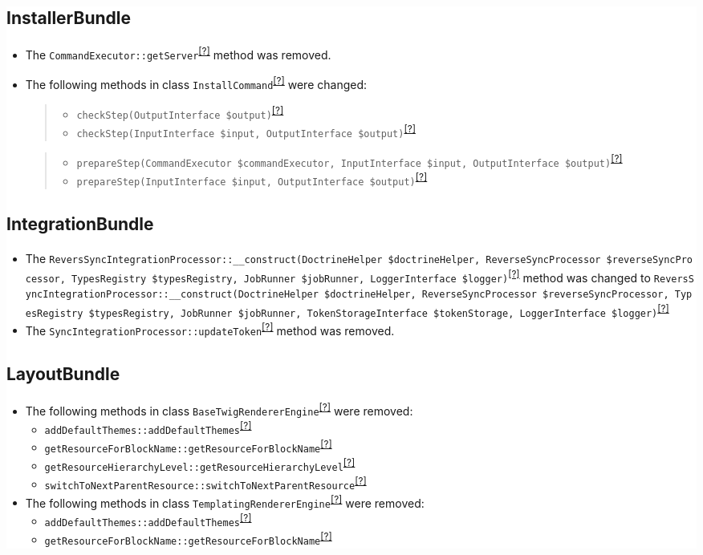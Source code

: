 InstallerBundle
---------------
* The `CommandExecutor::getServer`<sup>[[?]](https://github.com/oroinc/platform/tree/2.1/src/Oro/Bundle/InstallerBundle/CommandExecutor.php#L401 "Oro\Bundle\InstallerBundle\CommandExecutor::getServer")</sup> method was removed.
* The following methods in class `InstallCommand`<sup>[[?]](https://github.com/oroinc/platform/tree/2.2/src/Oro/Bundle/InstallerBundle/Command/InstallCommand.php#L184 "Oro\Bundle\InstallerBundle\Command\InstallCommand")</sup> were changed:
  > - `checkStep(OutputInterface $output)`<sup>[[?]](https://github.com/oroinc/platform/tree/2.1/src/Oro/Bundle/InstallerBundle/Command/InstallCommand.php#L171 "Oro\Bundle\InstallerBundle\Command\InstallCommand")</sup>
  > - `checkStep(InputInterface $input, OutputInterface $output)`<sup>[[?]](https://github.com/oroinc/platform/tree/2.2/src/Oro/Bundle/InstallerBundle/Command/InstallCommand.php#L184 "Oro\Bundle\InstallerBundle\Command\InstallCommand")</sup>

  > - `prepareStep(CommandExecutor $commandExecutor, InputInterface $input, OutputInterface $output)`<sup>[[?]](https://github.com/oroinc/platform/tree/2.1/src/Oro/Bundle/InstallerBundle/Command/InstallCommand.php#L207 "Oro\Bundle\InstallerBundle\Command\InstallCommand")</sup>
  > - `prepareStep(InputInterface $input, OutputInterface $output)`<sup>[[?]](https://github.com/oroinc/platform/tree/2.2/src/Oro/Bundle/InstallerBundle/Command/InstallCommand.php#L219 "Oro\Bundle\InstallerBundle\Command\InstallCommand")</sup>


IntegrationBundle
-----------------
* The `ReversSyncIntegrationProcessor::__construct(DoctrineHelper $doctrineHelper, ReverseSyncProcessor $reverseSyncProcessor, TypesRegistry $typesRegistry, JobRunner $jobRunner, LoggerInterface $logger)`<sup>[[?]](https://github.com/oroinc/platform/tree/2.1/src/Oro/Bundle/IntegrationBundle/Async/ReversSyncIntegrationProcessor.php#L63 "Oro\Bundle\IntegrationBundle\Async\ReversSyncIntegrationProcessor")</sup> method was changed to `ReversSyncIntegrationProcessor::__construct(DoctrineHelper $doctrineHelper, ReverseSyncProcessor $reverseSyncProcessor, TypesRegistry $typesRegistry, JobRunner $jobRunner, TokenStorageInterface $tokenStorage, LoggerInterface $logger)`<sup>[[?]](https://github.com/oroinc/platform/tree/2.2/src/Oro/Bundle/IntegrationBundle/Async/ReversSyncIntegrationProcessor.php#L67 "Oro\Bundle\IntegrationBundle\Async\ReversSyncIntegrationProcessor")</sup>
* The `SyncIntegrationProcessor::updateToken`<sup>[[?]](https://github.com/oroinc/platform/tree/2.1/src/Oro/Bundle/IntegrationBundle/Async/SyncIntegrationProcessor.php#L153 "Oro\Bundle\IntegrationBundle\Async\SyncIntegrationProcessor::updateToken")</sup> method was removed.

LayoutBundle
------------
* The following methods in class `BaseTwigRendererEngine`<sup>[[?]](https://github.com/oroinc/platform/tree/2.1/src/Oro/Bundle/LayoutBundle/Form/BaseTwigRendererEngine.php#L67 "Oro\Bundle\LayoutBundle\Form\BaseTwigRendererEngine")</sup> were removed:
   - `addDefaultThemes::addDefaultThemes`<sup>[[?]](https://github.com/oroinc/platform/tree/2.1/src/Oro/Bundle/LayoutBundle/Form/BaseTwigRendererEngine.php#L67 "Oro\Bundle\LayoutBundle\Form\BaseTwigRendererEngine::addDefaultThemes")</sup>
   - `getResourceForBlockName::getResourceForBlockName`<sup>[[?]](https://github.com/oroinc/platform/tree/2.1/src/Oro/Bundle/LayoutBundle/Form/BaseTwigRendererEngine.php#L112 "Oro\Bundle\LayoutBundle\Form\BaseTwigRendererEngine::getResourceForBlockName")</sup>
   - `getResourceHierarchyLevel::getResourceHierarchyLevel`<sup>[[?]](https://github.com/oroinc/platform/tree/2.1/src/Oro/Bundle/LayoutBundle/Form/BaseTwigRendererEngine.php#L161 "Oro\Bundle\LayoutBundle\Form\BaseTwigRendererEngine::getResourceHierarchyLevel")</sup>
   - `switchToNextParentResource::switchToNextParentResource`<sup>[[?]](https://github.com/oroinc/platform/tree/2.1/src/Oro/Bundle/LayoutBundle/Form/BaseTwigRendererEngine.php#L181 "Oro\Bundle\LayoutBundle\Form\BaseTwigRendererEngine::switchToNextParentResource")</sup>
* The following methods in class `TemplatingRendererEngine`<sup>[[?]](https://github.com/oroinc/platform/tree/2.1/src/Oro/Bundle/LayoutBundle/Form/RendererEngine/TemplatingRendererEngine.php#L66 "Oro\Bundle\LayoutBundle\Form\RendererEngine\TemplatingRendererEngine")</sup> were removed:
   - `addDefaultThemes::addDefaultThemes`<sup>[[?]](https://github.com/oroinc/platform/tree/2.1/src/Oro/Bundle/LayoutBundle/Form/RendererEngine/TemplatingRendererEngine.php#L66 "Oro\Bundle\LayoutBundle\Form\RendererEngine\TemplatingRendererEngine::addDefaultThemes")</sup>
   - `getResourceForBlockName::getResourceForBlockName`<sup>[[?]](https://github.com/oroinc/platform/tree/2.1/src/Oro/Bundle/LayoutBundle/Form/RendererEngine/TemplatingRendererEngine.php#L76 "Oro\Bundle\LayoutBundle\Form\RendererEngine\TemplatingRendererEngine::getResourceForBlockName")</sup>